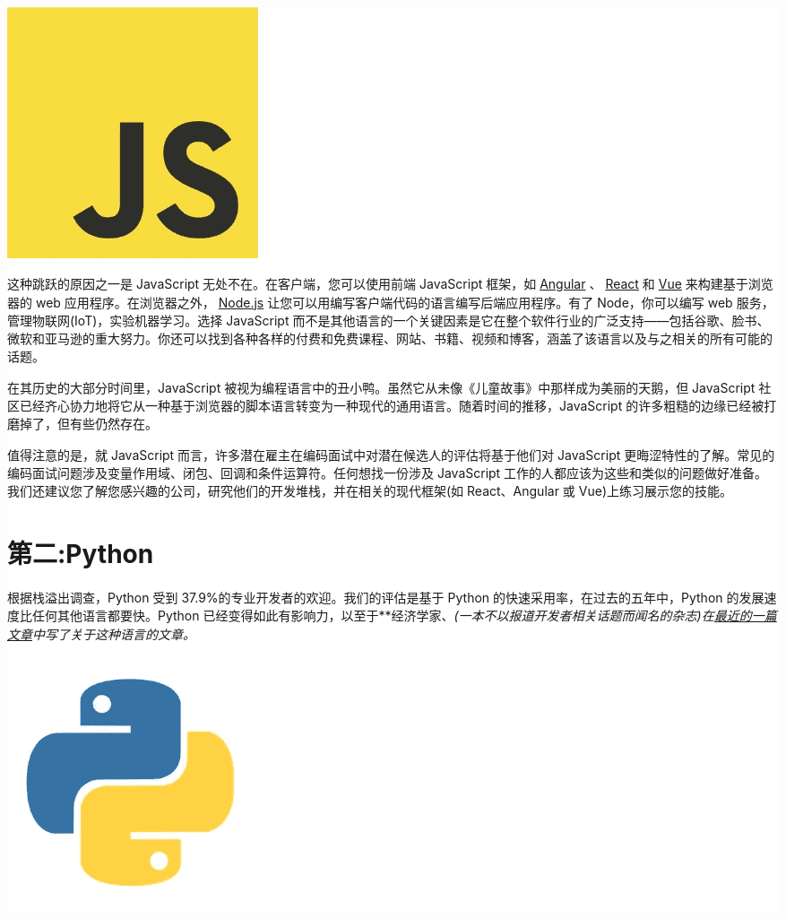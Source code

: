 ![](img/e74d14cd9a7ad5a46b5ba92808fd5b9c.png)

这种跳跃的原因之一是 JavaScript 无处不在。在客户端，您可以使用前端 JavaScript 框架，如 [Angular](/@hamedbaatour/build-a-real-world-beautiful-web-app-with-angular-6-a-to-z-ultimate-guide-2018-part-i-e121dd1d55e) 、 [React](https://medium.freecodecamp.org/learn-react-js-in-5-minutes-526472d292f4) 和 [Vue](https://vueschool.io/the-vuejs-master-class) 来构建基于浏览器的 web 应用程序。在浏览器之外， [Node.js](/dailyjs/how-i-automated-my-job-with-node-js-94bf4e423017) 让您可以用编写客户端代码的语言编写后端应用程序。有了 Node，你可以编写 web 服务，管理物联网(IoT)，实验机器学习。选择 JavaScript 而不是其他语言的一个关键因素是它在整个软件行业的广泛支持——包括谷歌、脸书、微软和亚马逊的重大努力。你还可以找到各种各样的付费和免费课程、网站、书籍、视频和博客，涵盖了该语言以及与之相关的所有可能的话题。

在其历史的大部分时间里，JavaScript 被视为编程语言中的丑小鸭。虽然它从未像《儿童故事》中那样成为美丽的天鹅，但 JavaScript 社区已经齐心协力地将它从一种基于浏览器的脚本语言转变为一种现代的通用语言。随着时间的推移，JavaScript 的许多粗糙的边缘已经被打磨掉了，但有些仍然存在。

值得注意的是，就 JavaScript 而言，许多潜在雇主在编码面试中对潜在候选人的评估将基于他们对 JavaScript 更晦涩特性的了解。常见的编码面试问题涉及变量作用域、闭包、回调和条件运算符。任何想找一份涉及 JavaScript 工作的人都应该为这些和类似的问题做好准备。我们还建议您了解您感兴趣的公司，研究他们的开发堆栈，并在相关的现代框架(如 React、Angular 或 Vue)上练习展示您的技能。

# 第二:Python

根据栈溢出调查，Python 受到 37.9%的专业开发者的欢迎。我们的评估是基于 Python 的快速采用率，在过去的五年中，Python 的发展速度比任何其他语言都要快。Python 已经变得如此有影响力，以至于**经济学家、*(一本不以报道开发者相关话题而闻名的杂志)在[最近的一篇文章](https://www.economist.com/graphic-detail/2018/07/26/python-is-becoming-the-worlds-most-popular-coding-language)中写了关于这种语言的文章。*

*![](img/1e033a3ec2c20cf7fb030cf749d66d53.png)*
